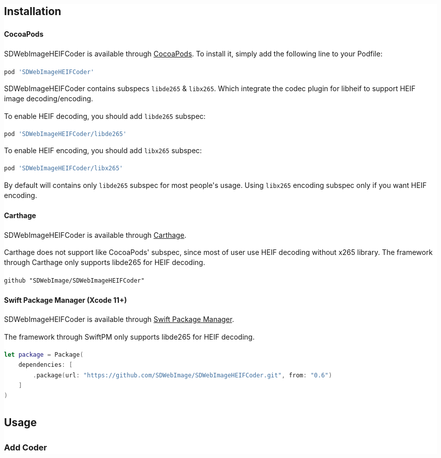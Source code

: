 ## Installation

#### CocoaPods
SDWebImageHEIFCoder is available through [CocoaPods](https://cocoapods.org). To install
it, simply add the following line to your Podfile:

```ruby
pod 'SDWebImageHEIFCoder'
```

SDWebImageHEIFCoder contains subspecs `libde265` & `libx265`. Which integrate the codec plugin for libheif to support HEIF image decoding/encoding.

To enable HEIF decoding, you should add `libde265` subspec:

```ruby
pod 'SDWebImageHEIFCoder/libde265'
```

To enable HEIF encoding, you should add `libx265` subspec:

```ruby
pod 'SDWebImageHEIFCoder/libx265'
```

By default will contains only `libde265` subspec for most people's usage. Using `libx265` encoding subspec only if you want HEIF encoding.

#### Carthage

SDWebImageHEIFCoder is available through [Carthage](https://github.com/Carthage/Carthage).

Carthage does not support like CocoaPods' subspec, since most of user use HEIF decoding without x265 library. The framework through Carthage only supports libde265 for HEIF decoding.

```
github "SDWebImage/SDWebImageHEIFCoder"
```

#### Swift Package Manager (Xcode 11+)

SDWebImageHEIFCoder is available through [Swift Package Manager](https://swift.org/package-manager).

The framework through SwiftPM only supports libde265 for HEIF decoding.

```swift
let package = Package(
    dependencies: [
        .package(url: "https://github.com/SDWebImage/SDWebImageHEIFCoder.git", from: "0.6")
    ]
)
```

## Usage

### Add Coder
